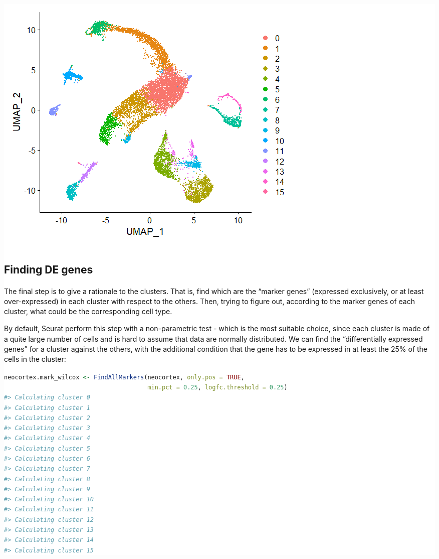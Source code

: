 ![](figure-gfm/unnamed-chunk-24-1.png)

## Finding DE genes

The final step is to give a rationale to the clusters. That is, find
which are the “marker genes” (expressed exclusively, or at least
over-expressed) in each cluster with respect to the others. Then, trying
to figure out, according to the marker genes of each cluster, what could
be the corresponding cell type.

By default, Seurat perform this step with a non-parametric test - which
is the most suitable choice, since each cluster is made of a quite large
number of cells and is hard to assume that data are normally
distributed. We can find the “differentially expressed genes” for a
cluster against the others, with the additional condition that the gene
has to be expressed in at least the 25% of the cells in the cluster:

``` r
neocortex.mark_wilcox <- FindAllMarkers(neocortex, only.pos = TRUE, 
                                        min.pct = 0.25, logfc.threshold = 0.25)
#> Calculating cluster 0
#> Calculating cluster 1
#> Calculating cluster 2
#> Calculating cluster 3
#> Calculating cluster 4
#> Calculating cluster 5
#> Calculating cluster 6
#> Calculating cluster 7
#> Calculating cluster 8
#> Calculating cluster 9
#> Calculating cluster 10
#> Calculating cluster 11
#> Calculating cluster 12
#> Calculating cluster 13
#> Calculating cluster 14
#> Calculating cluster 15
```
